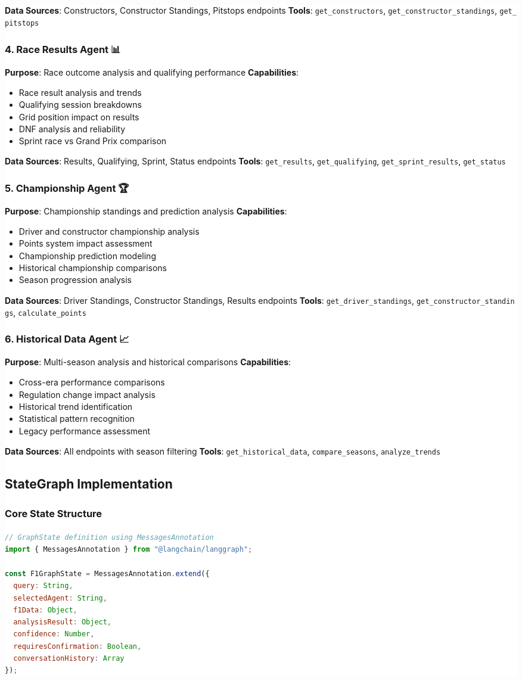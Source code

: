 **Data Sources**: Constructors, Constructor Standings, Pitstops endpoints
**Tools**: `get_constructors`, `get_constructor_standings`, `get_pitstops`

### 4. Race Results Agent 📊
**Purpose**: Race outcome analysis and qualifying performance
**Capabilities**:
- Race result analysis and trends
- Qualifying session breakdowns
- Grid position impact on results
- DNF analysis and reliability
- Sprint race vs Grand Prix comparison

**Data Sources**: Results, Qualifying, Sprint, Status endpoints
**Tools**: `get_results`, `get_qualifying`, `get_sprint_results`, `get_status`

### 5. Championship Agent 🏆
**Purpose**: Championship standings and prediction analysis
**Capabilities**:
- Driver and constructor championship analysis
- Points system impact assessment
- Championship prediction modeling
- Historical championship comparisons
- Season progression analysis

**Data Sources**: Driver Standings, Constructor Standings, Results endpoints
**Tools**: `get_driver_standings`, `get_constructor_standings`, `calculate_points`

### 6. Historical Data Agent 📈
**Purpose**: Multi-season analysis and historical comparisons
**Capabilities**:
- Cross-era performance comparisons
- Regulation change impact analysis
- Historical trend identification
- Statistical pattern recognition
- Legacy performance assessment

**Data Sources**: All endpoints with season filtering
**Tools**: `get_historical_data`, `compare_seasons`, `analyze_trends`

## StateGraph Implementation

### Core State Structure
```javascript
// GraphState definition using MessagesAnnotation
import { MessagesAnnotation } from "@langchain/langgraph";

const F1GraphState = MessagesAnnotation.extend({
  query: String,
  selectedAgent: String,
  f1Data: Object,
  analysisResult: Object,
  confidence: Number,
  requiresConfirmation: Boolean,
  conversationHistory: Array
});
```
